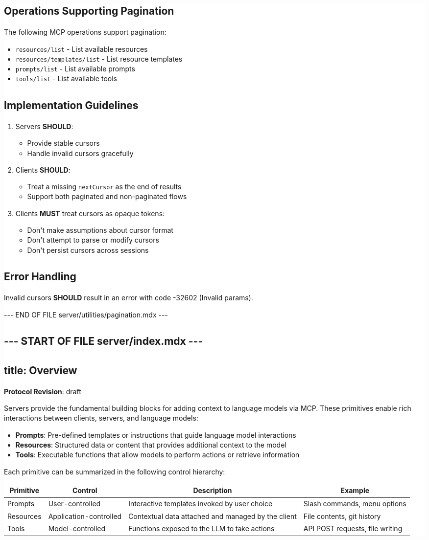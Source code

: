 ## Operations Supporting Pagination

The following MCP operations support pagination:

- `resources/list` - List available resources
- `resources/templates/list` - List resource templates
- `prompts/list` - List available prompts
- `tools/list` - List available tools

## Implementation Guidelines

1. Servers **SHOULD**:

   - Provide stable cursors
   - Handle invalid cursors gracefully

2. Clients **SHOULD**:

   - Treat a missing `nextCursor` as the end of results
   - Support both paginated and non-paginated flows

3. Clients **MUST** treat cursors as opaque tokens:
   - Don't make assumptions about cursor format
   - Don't attempt to parse or modify cursors
   - Don't persist cursors across sessions

## Error Handling

Invalid cursors **SHOULD** result in an error with code -32602 (Invalid params).

--- END OF FILE server/utilities/pagination.mdx ---


--- START OF FILE server/index.mdx ---
---
title: Overview
---

<Info>**Protocol Revision**: draft</Info>

Servers provide the fundamental building blocks for adding context to language models via
MCP. These primitives enable rich interactions between clients, servers, and language
models:

- **Prompts**: Pre-defined templates or instructions that guide language model
  interactions
- **Resources**: Structured data or content that provides additional context to the model
- **Tools**: Executable functions that allow models to perform actions or retrieve
  information

Each primitive can be summarized in the following control hierarchy:

| Primitive | Control                | Description                                        | Example                         |
| --------- | ---------------------- | -------------------------------------------------- | ------------------------------- |
| Prompts   | User-controlled        | Interactive templates invoked by user choice       | Slash commands, menu options    |
| Resources | Application-controlled | Contextual data attached and managed by the client | File contents, git history      |
| Tools     | Model-controlled       | Functions exposed to the LLM to take actions       | API POST requests, file writing |
